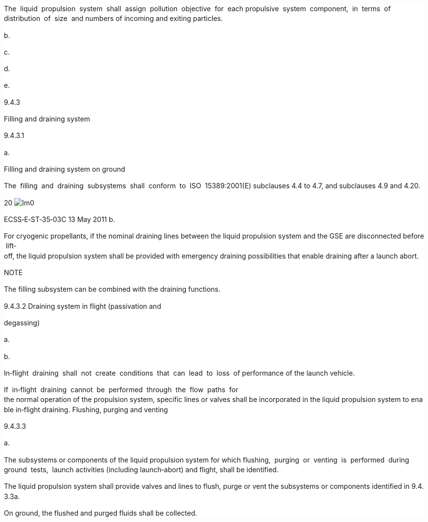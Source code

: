 The  liquid  propulsion  system  shall  assign  pollution  objective  for  each propulsive  system  component,  in  terms  of  distribution  of  size  and numbers of incoming and exiting particles. 

b.

c.

d.

e.

9.4.3

Filling and draining system

9.4.3.1

a.

Filling and draining system on ground

The  filling  and  draining  subsystems  shall  conform  to  ISO  15389:2001(E) subclauses 4.4 to 4.7, and subclauses 4.9 and 4.20. 

20 ![Im0](images/Im0)

ECSS‐E‐ST‐35‐03C 13 May 2011 b.

For cryogenic propellants, if the nominal draining lines between the liquid propulsion system and the GSE are disconnected before lift‐off, the liquid propulsion system shall be provided with emergency draining possibilities that enable draining after a launch abort. 

NOTE 

The filling subsystem can be combined with the draining functions. 

9.4.3.2  Draining system in flight (passivation and

degassing)

a.

b.

In‐flight  draining  shall  not  create  conditions  that  can  lead  to  loss  of performance of the launch vehicle. 

If  in‐flight  draining  cannot  be  performed  through  the  flow  paths  for  the normal operation of the propulsion system, specific lines or valves shall be incorporated in the liquid propulsion system to enable in‐flight draining. Flushing, purging and venting

9.4.3.3

a.

The subsystems or components of the liquid propulsion system for which flushing,  purging  or  venting  is  performed  during  ground  tests,  launch activities (including launch‐abort) and flight, shall be identified. 

The liquid propulsion system shall provide valves and lines to flush, purge or vent the subsystems or components identified in 9.4.3.3a. 

On ground, the flushed and purged fluids shall be collected. 
